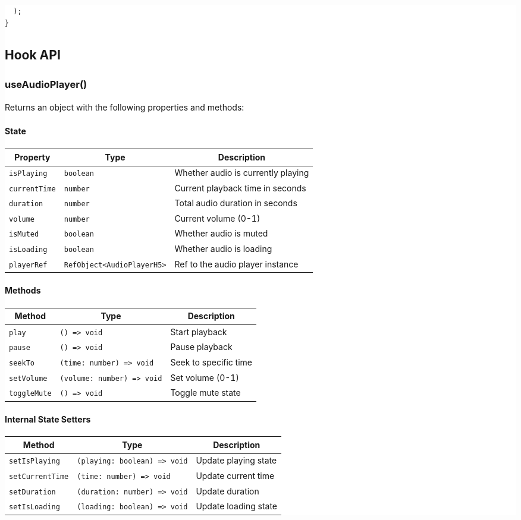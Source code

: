 ```tsx
  );
}
```

## Hook API

### useAudioPlayer()

Returns an object with the following properties and methods:

#### State

| Property | Type | Description |
|----------|------|-------------|
| `isPlaying` | `boolean` | Whether audio is currently playing |
| `currentTime` | `number` | Current playback time in seconds |
| `duration` | `number` | Total audio duration in seconds |
| `volume` | `number` | Current volume (0-1) |
| `isMuted` | `boolean` | Whether audio is muted |
| `isLoading` | `boolean` | Whether audio is loading |
| `playerRef` | `RefObject<AudioPlayerH5>` | Ref to the audio player instance |

#### Methods

| Method | Type | Description |
|--------|------|-------------|
| `play` | `() => void` | Start playback |
| `pause` | `() => void` | Pause playback |
| `seekTo` | `(time: number) => void` | Seek to specific time |
| `setVolume` | `(volume: number) => void` | Set volume (0-1) |
| `toggleMute` | `() => void` | Toggle mute state |

#### Internal State Setters

| Method | Type | Description |
|--------|------|-------------|
| `setIsPlaying` | `(playing: boolean) => void` | Update playing state |
| `setCurrentTime` | `(time: number) => void` | Update current time |
| `setDuration` | `(duration: number) => void` | Update duration |
| `setIsLoading` | `(loading: boolean) => void` | Update loading state |

